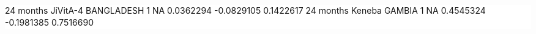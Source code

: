 24 months   JiVitA-4    BANGLADESH   1                    NA                 0.0362294   -0.0829105    0.1422617
24 months   Keneba      GAMBIA       1                    NA                 0.4545324   -0.1981385    0.7516690

